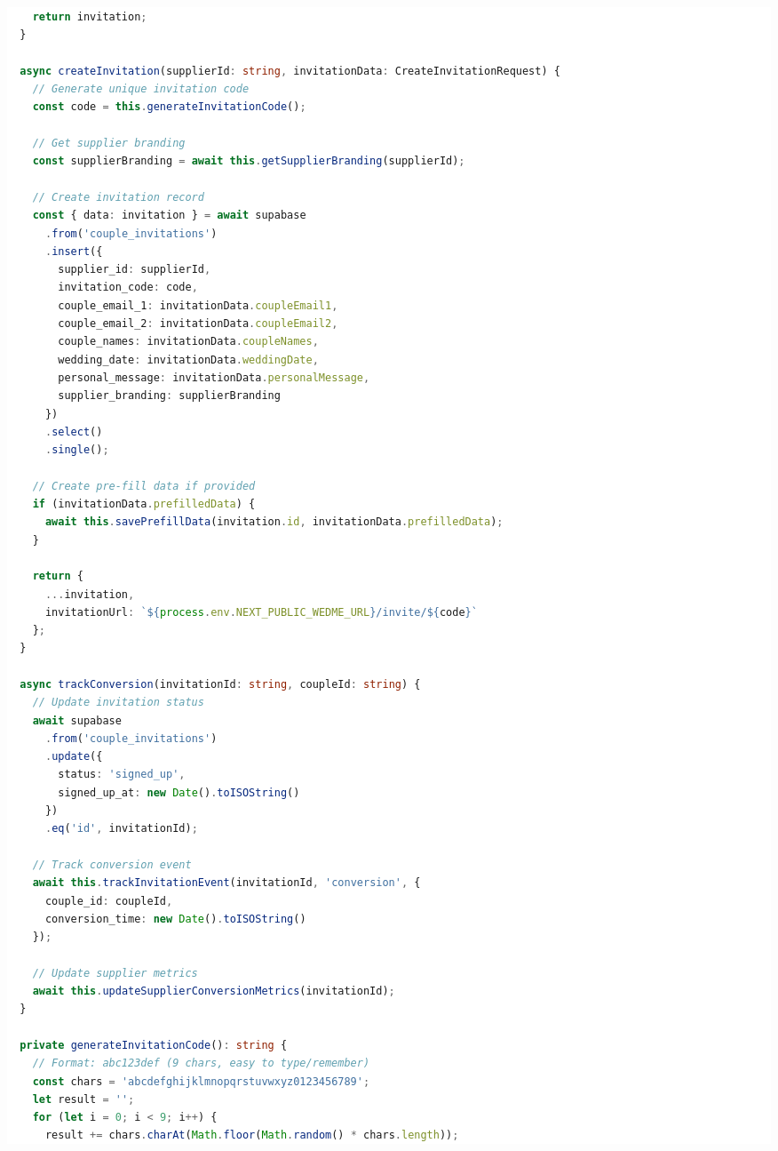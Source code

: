 ```typescript
    return invitation;
  }
  
  async createInvitation(supplierId: string, invitationData: CreateInvitationRequest) {
    // Generate unique invitation code
    const code = this.generateInvitationCode();
    
    // Get supplier branding
    const supplierBranding = await this.getSupplierBranding(supplierId);
    
    // Create invitation record
    const { data: invitation } = await supabase
      .from('couple_invitations')
      .insert({
        supplier_id: supplierId,
        invitation_code: code,
        couple_email_1: invitationData.coupleEmail1,
        couple_email_2: invitationData.coupleEmail2,
        couple_names: invitationData.coupleNames,
        wedding_date: invitationData.weddingDate,
        personal_message: invitationData.personalMessage,
        supplier_branding: supplierBranding
      })
      .select()
      .single();
    
    // Create pre-fill data if provided
    if (invitationData.prefilledData) {
      await this.savePrefillData(invitation.id, invitationData.prefilledData);
    }
    
    return {
      ...invitation,
      invitationUrl: `${process.env.NEXT_PUBLIC_WEDME_URL}/invite/${code}`
    };
  }
  
  async trackConversion(invitationId: string, coupleId: string) {
    // Update invitation status
    await supabase
      .from('couple_invitations')
      .update({
        status: 'signed_up',
        signed_up_at: new Date().toISOString()
      })
      .eq('id', invitationId);
    
    // Track conversion event
    await this.trackInvitationEvent(invitationId, 'conversion', {
      couple_id: coupleId,
      conversion_time: new Date().toISOString()
    });
    
    // Update supplier metrics
    await this.updateSupplierConversionMetrics(invitationId);
  }
  
  private generateInvitationCode(): string {
    // Format: abc123def (9 chars, easy to type/remember)
    const chars = 'abcdefghijklmnopqrstuvwxyz0123456789';
    let result = '';
    for (let i = 0; i < 9; i++) {
      result += chars.charAt(Math.floor(Math.random() * chars.length));
```
